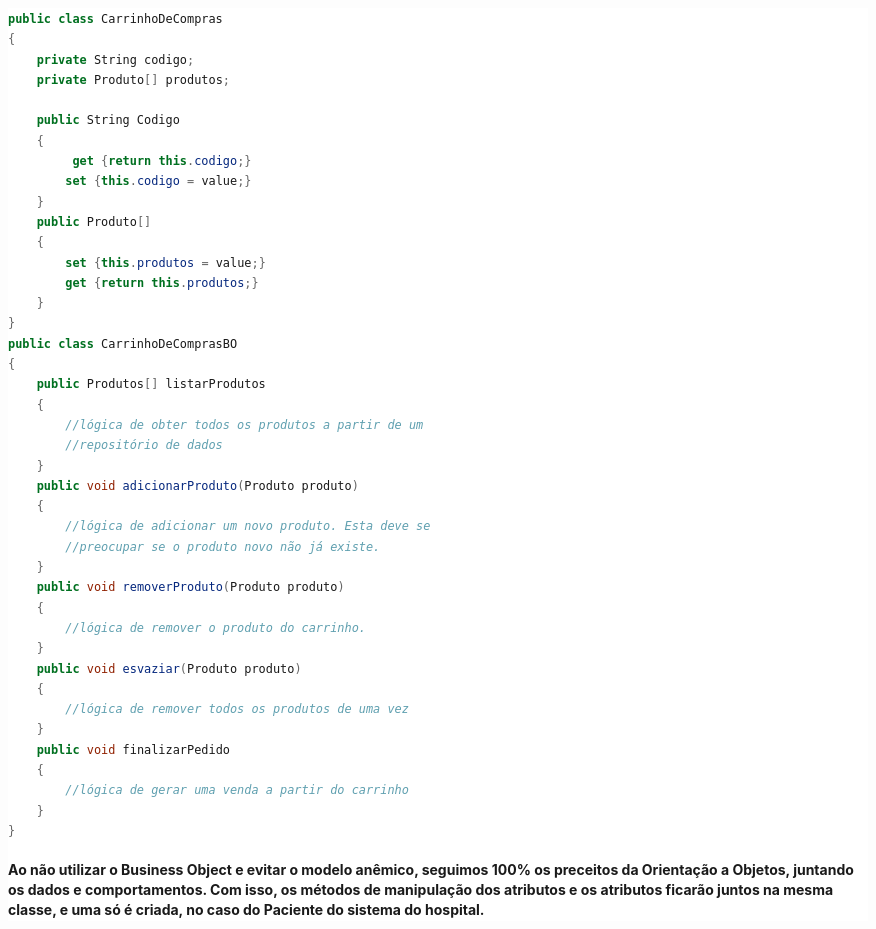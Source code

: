 ```c#
public class CarrinhoDeCompras
{
	private String codigo;
	private Produto[] produtos;
    
	public String Codigo
	{
         get {return this.codigo;}
		set {this.codigo = value;}
	}
	public Produto[]
	{
		set {this.produtos = value;}
		get {return this.produtos;}
	}
}
public class CarrinhoDeComprasBO
{
	public Produtos[] listarProdutos
	{
		//lógica de obter todos os produtos a partir de um
		//repositório de dados
	}
    public void adicionarProduto(Produto produto)
	{
		//lógica de adicionar um novo produto. Esta deve se
		//preocupar se o produto novo não já existe.
	}
	public void removerProduto(Produto produto)
	{
		//lógica de remover o produto do carrinho.
	}
	public void esvaziar(Produto produto)
	{
		//lógica de remover todos os produtos de uma vez
	}
	public void finalizarPedido
	{
		//lógica de gerar uma venda a partir do carrinho
	}
}
```



#### Ao não utilizar o Business Object e evitar o modelo anêmico, seguimos 100% os preceitos da Orientação a Objetos, juntando os dados e comportamentos. Com isso, os métodos de manipulação dos atributos e os atributos ficarão juntos na mesma classe, e uma só é criada, no caso do Paciente do sistema do hospital.
